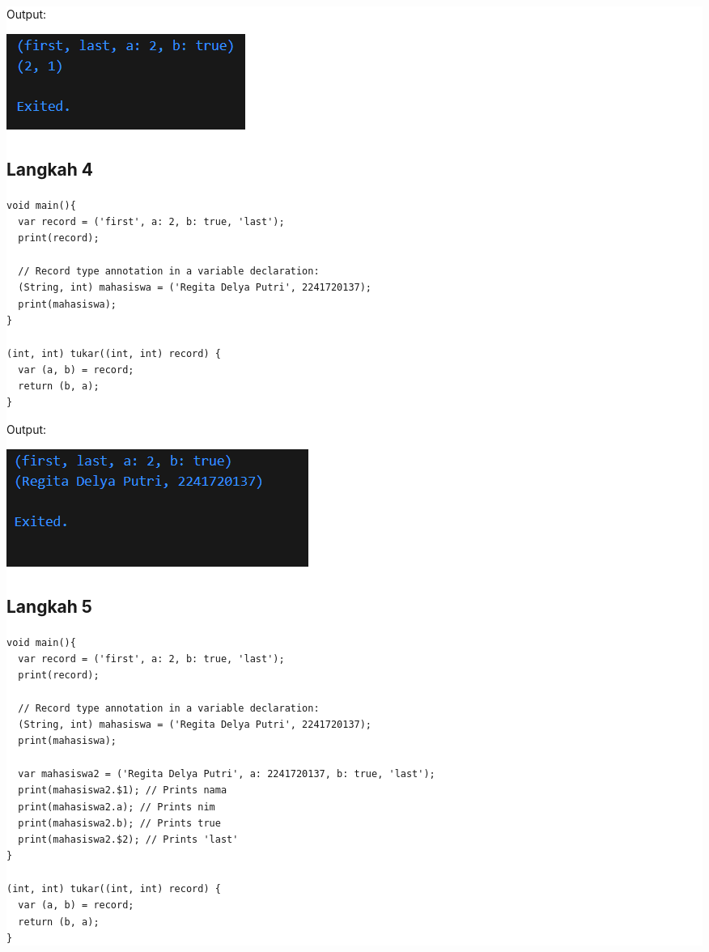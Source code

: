 Output:

![Output](./img/Screenshot%202024-09-20%20222440.png)

## Langkah 4
~~~
void main(){
  var record = ('first', a: 2, b: true, 'last');
  print(record);

  // Record type annotation in a variable declaration:
  (String, int) mahasiswa = ('Regita Delya Putri', 2241720137);
  print(mahasiswa); 
}

(int, int) tukar((int, int) record) {
  var (a, b) = record;
  return (b, a);
}
~~~

Output:

![Output](./img/Screenshot%202024-09-20%20222636.png)

## Langkah 5
~~~
void main(){
  var record = ('first', a: 2, b: true, 'last');
  print(record);

  // Record type annotation in a variable declaration:
  (String, int) mahasiswa = ('Regita Delya Putri', 2241720137);
  print(mahasiswa); 

  var mahasiswa2 = ('Regita Delya Putri', a: 2241720137, b: true, 'last');
  print(mahasiswa2.$1); // Prints nama
  print(mahasiswa2.a); // Prints nim
  print(mahasiswa2.b); // Prints true
  print(mahasiswa2.$2); // Prints 'last'
}

(int, int) tukar((int, int) record) {
  var (a, b) = record;
  return (b, a);
}
~~~
